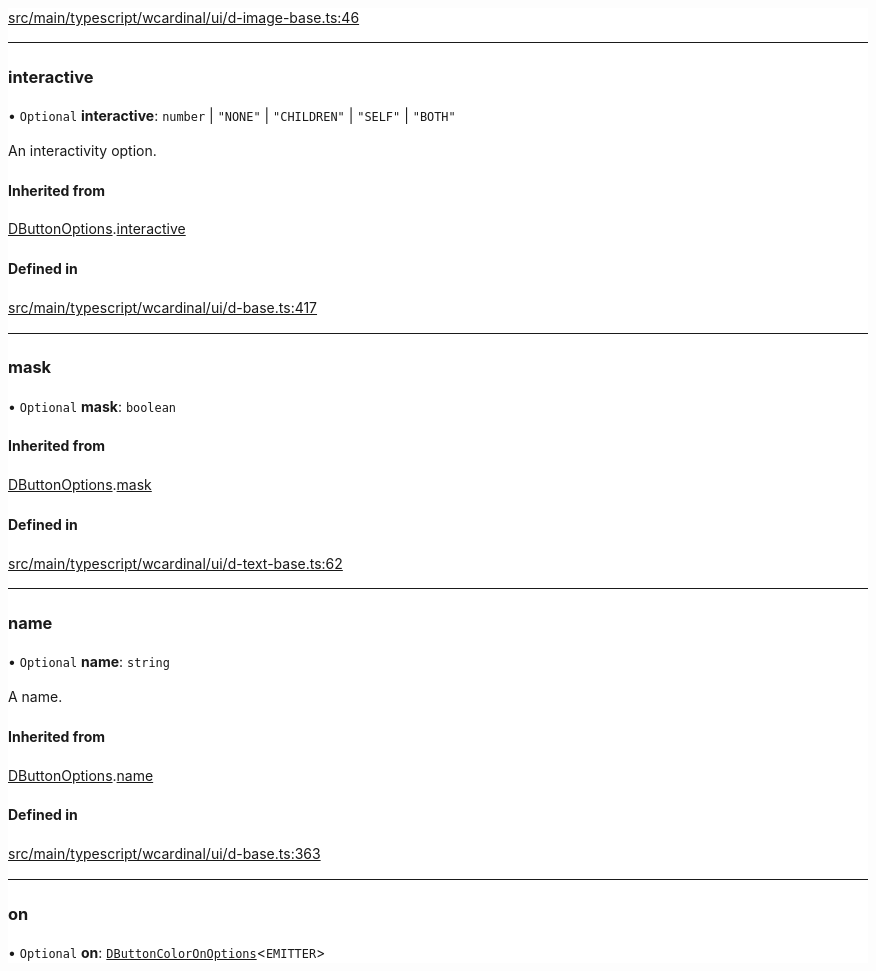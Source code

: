 [src/main/typescript/wcardinal/ui/d-image-base.ts:46](https://github.com/winter-cardinal/winter-cardinal-ui/blob/v0.167.0/src/main/typescript/wcardinal/ui/d-image-base.ts#L46)

___

### interactive

• `Optional` **interactive**: `number` \| ``"NONE"`` \| ``"CHILDREN"`` \| ``"SELF"`` \| ``"BOTH"``

An interactivity option.

#### Inherited from

[DButtonOptions](DButtonOptions.md).[interactive](DButtonOptions.md#interactive)

#### Defined in

[src/main/typescript/wcardinal/ui/d-base.ts:417](https://github.com/winter-cardinal/winter-cardinal-ui/blob/v0.167.0/src/main/typescript/wcardinal/ui/d-base.ts#L417)

___

### mask

• `Optional` **mask**: `boolean`

#### Inherited from

[DButtonOptions](DButtonOptions.md).[mask](DButtonOptions.md#mask)

#### Defined in

[src/main/typescript/wcardinal/ui/d-text-base.ts:62](https://github.com/winter-cardinal/winter-cardinal-ui/blob/v0.167.0/src/main/typescript/wcardinal/ui/d-text-base.ts#L62)

___

### name

• `Optional` **name**: `string`

A name.

#### Inherited from

[DButtonOptions](DButtonOptions.md).[name](DButtonOptions.md#name)

#### Defined in

[src/main/typescript/wcardinal/ui/d-base.ts:363](https://github.com/winter-cardinal/winter-cardinal-ui/blob/v0.167.0/src/main/typescript/wcardinal/ui/d-base.ts#L363)

___

### on

• `Optional` **on**: [`DButtonColorOnOptions`](DButtonColorOnOptions.md)<`EMITTER`\>
